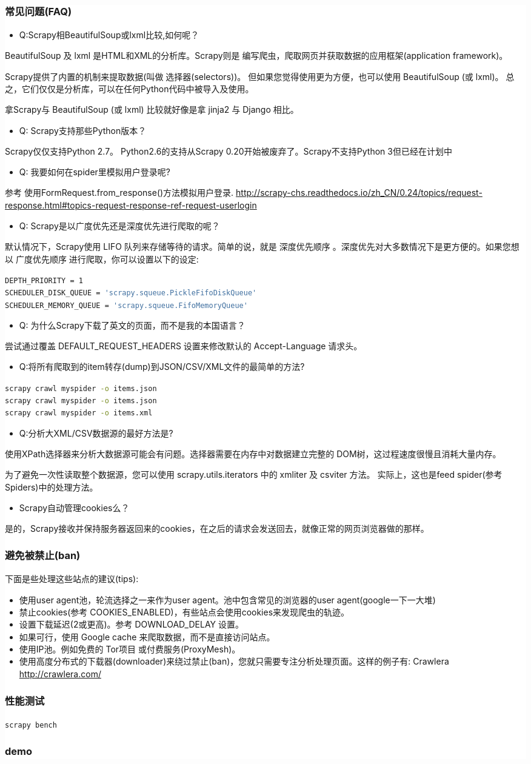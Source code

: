 ### 常见问题(FAQ)
+ Q:Scrapy相BeautifulSoup或lxml比较,如何呢？

BeautifulSoup 及 lxml 是HTML和XML的分析库。Scrapy则是 编写爬虫，爬取网页并获取数据的应用框架(application framework)。

Scrapy提供了内置的机制来提取数据(叫做 选择器(selectors))。 但如果您觉得使用更为方便，也可以使用 BeautifulSoup (或 lxml)。 总之，它们仅仅是分析库，可以在任何Python代码中被导入及使用。

拿Scrapy与 BeautifulSoup (或 lxml) 比较就好像是拿 jinja2 与 Django 相比。

+ Q: Scrapy支持那些Python版本？

Scrapy仅仅支持Python 2.7。 Python2.6的支持从Scrapy 0.20开始被废弃了。Scrapy不支持Python 3但已经在计划中

+ Q: 我要如何在spider里模拟用户登录呢?

参考 使用FormRequest.from_response()方法模拟用户登录.
http://scrapy-chs.readthedocs.io/zh_CN/0.24/topics/request-response.html#topics-request-response-ref-request-userlogin

+ Q: Scrapy是以广度优先还是深度优先进行爬取的呢？

默认情况下，Scrapy使用 LIFO 队列来存储等待的请求。简单的说，就是 深度优先顺序 。深度优先对大多数情况下是更方便的。如果您想以 广度优先顺序 进行爬取，你可以设置以下的设定:

```BASH
DEPTH_PRIORITY = 1
SCHEDULER_DISK_QUEUE = 'scrapy.squeue.PickleFifoDiskQueue'
SCHEDULER_MEMORY_QUEUE = 'scrapy.squeue.FifoMemoryQueue'
```

+ Q: 为什么Scrapy下载了英文的页面，而不是我的本国语言？

尝试通过覆盖 DEFAULT_REQUEST_HEADERS 设置来修改默认的 Accept-Language 请求头。

+ Q:将所有爬取到的item转存(dump)到JSON/CSV/XML文件的最简单的方法?

```BASH
scrapy crawl myspider -o items.json
scrapy crawl myspider -o items.json
scrapy crawl myspider -o items.xml

```

+ Q:分析大XML/CSV数据源的最好方法是?

使用XPath选择器来分析大数据源可能会有问题。选择器需要在内存中对数据建立完整的 DOM树，这过程速度很慢且消耗大量内存。

为了避免一次性读取整个数据源，您可以使用 scrapy.utils.iterators 中的 xmliter 及 csviter 方法。 实际上，这也是feed spider(参考 Spiders)中的处理方法。

+ Scrapy自动管理cookies么？

是的，Scrapy接收并保持服务器返回来的cookies，在之后的请求会发送回去，就像正常的网页浏览器做的那样。

### 避免被禁止(ban)
下面是些处理这些站点的建议(tips):
+ 使用user agent池，轮流选择之一来作为user agent。池中包含常见的浏览器的user agent(google一下一大堆)
+ 禁止cookies(参考 COOKIES_ENABLED)，有些站点会使用cookies来发现爬虫的轨迹。
+ 设置下载延迟(2或更高)。参考 DOWNLOAD_DELAY 设置。
+ 如果可行，使用 Google cache 来爬取数据，而不是直接访问站点。
+ 使用IP池。例如免费的 Tor项目 或付费服务(ProxyMesh)。
+ 使用高度分布式的下载器(downloader)来绕过禁止(ban)，您就只需要专注分析处理页面。这样的例子有: Crawlera
http://crawlera.com/

### 性能测试
```bash
scrapy bench
```

### demo
